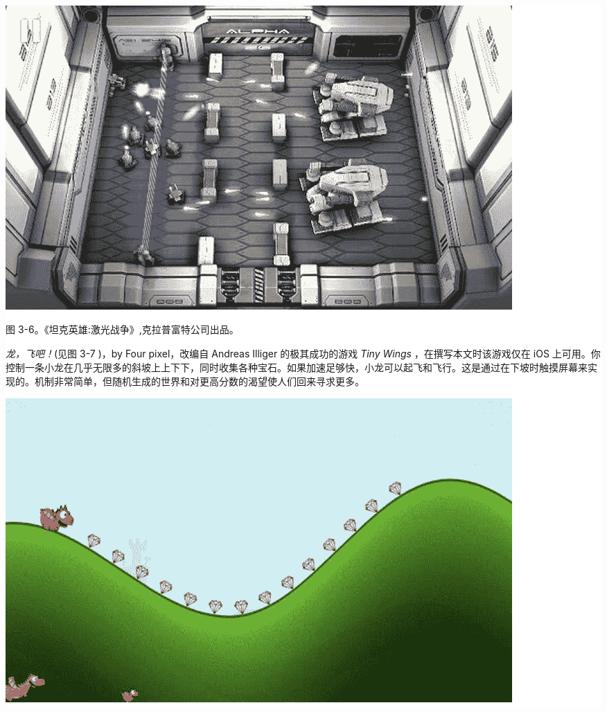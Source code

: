 ![9781430246770_Fig03-06.jpg](img/9781430246770_Fig03-06.jpg)

图 3-6。《坦克英雄:激光战争》,克拉普富特公司出品。

*龙，飞吧！*(见图 3-7 )，by Four pixel，改编自 Andreas Illiger 的极其成功的游戏 *Tiny Wings* ，在撰写本文时该游戏仅在 iOS 上可用。你控制一条小龙在几乎无限多的斜坡上上下下，同时收集各种宝石。如果加速足够快，小龙可以起飞和飞行。这是通过在下坡时触摸屏幕来实现的。机制非常简单，但随机生成的世界和对更高分数的渴望使人们回来寻求更多。

![9781430246770_Fig03-07.jpg](img/9781430246770_Fig03-07.jpg)
